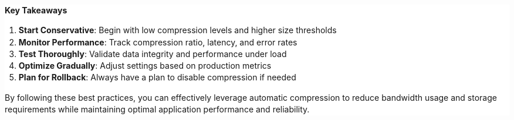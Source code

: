 **Key Takeaways**

1. **Start Conservative**: Begin with low compression levels and higher size thresholds
2. **Monitor Performance**: Track compression ratio, latency, and error rates
3. **Test Thoroughly**: Validate data integrity and performance under load
4. **Optimize Gradually**: Adjust settings based on production metrics
5. **Plan for Rollback**: Always have a plan to disable compression if needed

By following these best practices, you can effectively leverage automatic compression to reduce bandwidth usage and storage requirements while maintaining optimal application performance and reliability.
